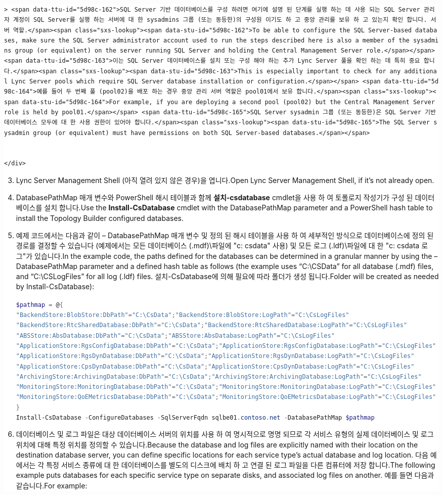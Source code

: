     > <span data-ttu-id="5d98c-162">SQL Server 기반 데이터베이스를 구성 하려면 여기에 설명 된 단계를 실행 하는 데 사용 되는 SQL Server 관리자 계정이 SQL Server를 실행 하는 서버에 대 한 sysadmins 그룹 (또는 동등한)의 구성원 이기도 하 고 중앙 관리를 보유 하 고 있는지 확인 합니다. 서버 역할.</span><span class="sxs-lookup"><span data-stu-id="5d98c-162">To be able to configure the SQL Server-based databases, make sure the SQL Server administrator account used to run the steps described here is also a member of the sysadmins group (or equivalent) on the server running SQL Server and holding the Central Management Server role.</span></span> <span data-ttu-id="5d98c-163">이는 SQL Server 데이터베이스를 설치 또는 구성 해야 하는 추가 Lync Server 풀을 확인 하는 데 특히 중요 합니다.</span><span class="sxs-lookup"><span data-stu-id="5d98c-163">This is especially important to check for any additional Lync Server pools which require SQL Server database installation or configuration.</span></span> <span data-ttu-id="5d98c-164">예를 들어 두 번째 풀 (pool02)을 배포 하는 경우 중앙 관리 서버 역할은 pool01에서 보유 합니다.</span><span class="sxs-lookup"><span data-stu-id="5d98c-164">For example, if you are deploying a second pool (pool02) but the Central Management Server role is held by pool01.</span></span> <span data-ttu-id="5d98c-165">SQL Server sysadmin 그룹 (또는 동등한)은 SQL Server 기반 데이터베이스 모두에 대 한 사용 권한이 있어야 합니다.</span><span class="sxs-lookup"><span data-stu-id="5d98c-165">The SQL Server sysadmin group (or equivalent) must have permissions on both SQL Server-based databases.</span></span>

    
    </div>

3.  <span data-ttu-id="5d98c-166">Lync Server Management Shell (아직 열려 있지 않은 경우)을 엽니다.</span><span class="sxs-lookup"><span data-stu-id="5d98c-166">Open Lync Server Management Shell, if it’s not already open.</span></span>

4.  <span data-ttu-id="5d98c-167">DatabasePathMap 매개 변수와 PowerShell 해시 테이블과 함께 **설치-csdatabase** cmdlet을 사용 하 여 토폴로지 작성기가 구성 된 데이터베이스를 설치 합니다.</span><span class="sxs-lookup"><span data-stu-id="5d98c-167">Use the **Install-CsDatabase** cmdlet with the DatabasePathMap parameter and a PowerShell hash table to install the Topology Builder configured databases.</span></span>

5.  <span data-ttu-id="5d98c-168">예제 코드에서는 다음과 같이 – DatabasePathMap 매개 변수 및 정의 된 해시 테이블을 사용 하 여 세부적인 방식으로 데이터베이스에 정의 된 경로를 결정할 수 있습니다 (예제에서는 모든 데이터베이스 (.mdf)\\파일에 "c: csdata" 사용) 및 모든 로그 (.ldf)\\파일에 대 한 "c: csdata 로그"가 있습니다.</span><span class="sxs-lookup"><span data-stu-id="5d98c-168">In the example code, the paths defined for the databases can be determined in a granular manner by using the –DatabasePathMap parameter and a defined hash table as follows (the example uses “C:\\CSData” for all database (.mdf) files, and “C:\\CSLogFiles” for all log (.ldf) files.</span></span> <span data-ttu-id="5d98c-169">설치-CsDatabase에 의해 필요에 따라 폴더가 생성 됩니다.</span><span class="sxs-lookup"><span data-stu-id="5d98c-169">Folder will be created as needed by Install-CsDatabase):</span></span>
    ```powershell
    $pathmap = @{
    "BackendStore:BlobStore:DbPath"="C:\CsData";"BackendStore:BlobStore:LogPath"="C:\CsLogFiles"
    "BackendStore:RtcSharedDatabase:DbPath"="C:\CsData";"BackendStore:RtcSharedDatabase:LogPath"="C:\CsLogFiles"
    "ABSStore:AbsDatabase:DbPath"="C:\CsData";"ABSStore:AbsDatabase:LogPath"="C:\CsLogFiles"
    "ApplicationStore:RgsConfigDatabase:DbPath"="C:\CsData";"ApplicationStore:RgsConfigDatabase:LogPath"="C:\CsLogFiles"
    "ApplicationStore:RgsDynDatabase:DbPath"="C:\CsData";"ApplicationStore:RgsDynDatabase:LogPath"="C:\CsLogFiles"
    "ApplicationStore:CpsDynDatabase:DbPath"="C:\CsData";"ApplicationStore:CpsDynDatabase:LogPath"="C:\CsLogFiles"
    "ArchivingStore:ArchivingDatabase:DbPath"="C:\CsData";"ArchivingStore:ArchivingDatabase:LogPath"="C:\CsLogFiles"
    "MonitoringStore:MonitoringDatabase:DbPath"="C:\CsData";"MonitoringStore:MonitoringDatabase:LogPath"="C:\CsLogFiles"
    "MonitoringStore:QoEMetricsDatabase:DbPath"="C:\CsData";"MonitoringStore:QoEMetricsDatabase:LogPath"="C:\CsLogFiles"
    }
    Install-CsDatabase -ConfigureDatabases -SqlServerFqdn sqlbe01.contoso.net -DatabasePathMap $pathmap
    ```
6.  <span data-ttu-id="5d98c-170">데이터베이스 및 로그 파일은 대상 데이터베이스 서버의 위치를 사용 하 여 명시적으로 명명 되므로 각 서비스 유형의 실제 데이터베이스 및 로그 위치에 대해 특정 위치를 정의할 수 있습니다.</span><span class="sxs-lookup"><span data-stu-id="5d98c-170">Because the database and log files are explicitly named with their location on the destination database server, you can define specific locations for each service type’s actual database and log location.</span></span> <span data-ttu-id="5d98c-171">다음 예에서는 각 특정 서비스 종류에 대 한 데이터베이스를 별도의 디스크에 배치 하 고 연결 된 로그 파일을 다른 컴퓨터에 저장 합니다.</span><span class="sxs-lookup"><span data-stu-id="5d98c-171">The following example puts databases for each specific service type on separate disks, and associated log files on another.</span></span> <span data-ttu-id="5d98c-172">예를 들면 다음과 같습니다.</span><span class="sxs-lookup"><span data-stu-id="5d98c-172">For example:</span></span>